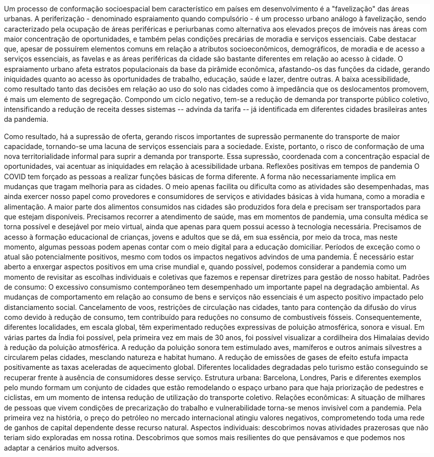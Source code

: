 Um processo de conformação socioespacial bem característico em países em desenvolvimento é a "favelização" das áreas urbanas. A periferização - denominado espraiamento quando compulsório - é um processo urbano análogo à favelização, sendo caracterizado pela ocupação de áreas periféricas e periurbanas como alternativa aos elevados preços de imóveis nas áreas com maior concentração de oportunidades, e também pelas condições precárias de moradia e serviços essenciais. Cabe destacar que, apesar de possuírem elementos comuns em relação a atributos socioeconômicos, demográficos, de moradia e de acesso a serviços essenciais, as favelas e as áreas periféricas da cidade são bastante diferentes em relação ao acesso à cidade. O espraiamento urbano afeta estratos populacionais da base da pirâmide econômica, afastando-os das funções da cidade, gerando iniquidades quanto ao acesso às oportunidades de trabalho, educação, saúde e lazer, dentre outras. A baixa acessibilidade, como resultado tanto das decisões em relação ao uso do solo nas cidades como à impedância que os deslocamentos promovem, é mais um elemento de segregação. Compondo um ciclo negativo, tem-se a redução de demanda por transporte público coletivo, intensificando a redução de receita desses sistemas -- advinda da tarifa -- já identificada em diferentes cidades brasileiras antes da pandemia.

Como resultado, há a supressão de oferta, gerando riscos importantes de supressão permanente do transporte de maior capacidade, tornando-se uma lacuna de serviços essenciais para a sociedade. Existe, portanto, o risco de conformação de uma nova territorialidade informal para suprir a demanda por transporte. Essa supressão, coordenada com a concentração espacial de oportunidades, vai acentuar as iniquidades em relação à acessibilidade urbana. Reflexões positivas em tempos de pandemia O COVID tem forçado as pessoas a realizar funções básicas de forma diferente. A forma não necessariamente implica em mudanças que tragam melhoria para as cidades. O meio apenas facilita ou dificulta como as atividades são desempenhadas, mas ainda exercer nosso papel como provedores e consumidores de serviços e atividades básicas à vida humana, como a moradia e alimentação. A maior parte dos alimentos consumidos nas cidades são produzidos fora dela e precisam ser transportados para que estejam disponíveis. Precisamos recorrer a atendimento de saúde, mas em momentos de pandemia, uma consulta médica se torna possível e desejável por meio virtual, ainda que apenas para quem possui acesso à tecnologia necessária. Precisamos de acesso à formação educacional de crianças, jovens e adultos que se dá, em sua essência, por meio da troca, mas neste momento, algumas pessoas podem apenas contar com o meio digital para a educação domiciliar. Períodos de exceção como o atual são potencialmente positivos, mesmo com todos os impactos negativos advindos de uma pandemia. É necessário estar aberto a enxergar aspectos positivos em uma crise mundial e, quando possível, podemos considerar a pandemia como um momento de revisitar as escolhas individuais e coletivas que fazemos e repensar diretrizes para gestão de nosso habitat. Padrões de consumo: O excessivo consumismo contemporâneo tem desempenhado um importante papel na degradação ambiental. As mudanças de comportamento em relação ao consumo de bens e serviços não essenciais é um aspecto positivo impactado pelo distanciamento social. Cancelamento de voos, restrições de circulação nas cidades, tanto para contenção da difusão do vírus como devido à redução de consumo, tem contribuído para reduções no consumo de combustíveis fósseis. Consequentemente, diferentes localidades, em escala global, têm experimentado reduções expressivas de poluição atmosférica, sonora e visual. Em várias partes da Índia foi possível, pela primeira vez em mais de 30 anos, foi possível visualizar a cordilheira dos Himalaias devido à redução da poluição atmosférica. A redução da poluição sonora tem estimulado aves, mamíferos e outros animais silvestres a circularem pelas cidades, mesclando natureza e habitat humano. A redução de emissões de gases de efeito estufa impacta positivamente as taxas aceleradas de aquecimento global. Diferentes localidades degradadas pelo turismo estão conseguindo se recuperar frente à ausência de consumidores desse serviço. Estrutura urbana: Barcelona, Londres, Paris e diferentes exemplos pelo mundo formam um conjunto de cidades que estão remodelando o espaço urbano para que haja priorização de pedestres e ciclistas, em um momento de intensa redução de utilização do transporte coletivo. Relações econômicas: A situação de milhares de pessoas que vivem condições de precarização do trabalho e vulnerabilidade torna-se menos invisível com a pandemia. Pela primeira vez na história, o preço do petróleo no mercado internacional atingiu valores negativos, comprometendo toda uma rede de ganhos de capital dependente desse recurso natural. Aspectos individuais: descobrimos novas atividades prazerosas que não teriam sido exploradas em nossa rotina. Descobrimos que somos mais resilientes do que pensávamos e que podemos nos adaptar a cenários muito adversos.
